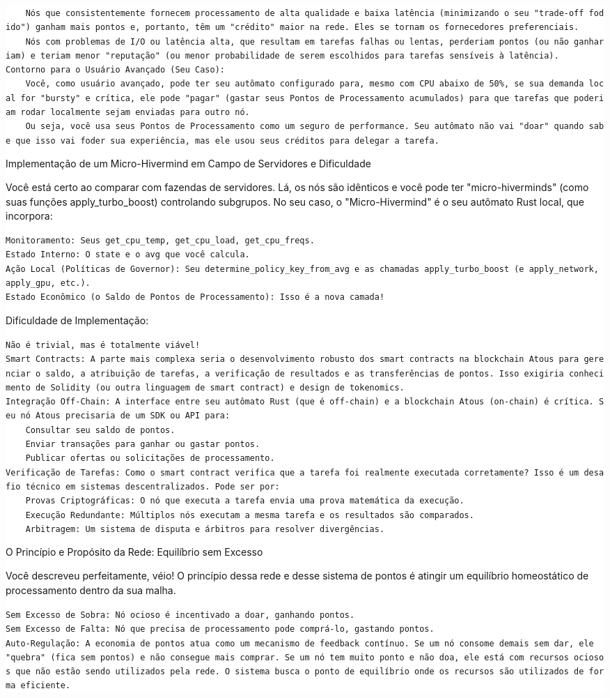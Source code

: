         Nós que consistentemente fornecem processamento de alta qualidade e baixa latência (minimizando o seu "trade-off fodido") ganham mais pontos e, portanto, têm um "crédito" maior na rede. Eles se tornam os fornecedores preferenciais.
        Nós com problemas de I/O ou latência alta, que resultam em tarefas falhas ou lentas, perderiam pontos (ou não ganhariam) e teriam menor "reputação" (ou menor probabilidade de serem escolhidos para tarefas sensíveis à latência).
    Contorno para o Usuário Avançado (Seu Caso):
        Você, como usuário avançado, pode ter seu autômato configurado para, mesmo com CPU abaixo de 50%, se sua demanda local for "bursty" e crítica, ele pode "pagar" (gastar seus Pontos de Processamento acumulados) para que tarefas que poderiam rodar localmente sejam enviadas para outro nó.
        Ou seja, você usa seus Pontos de Processamento como um seguro de performance. Seu autômato não vai "doar" quando sabe que isso vai foder sua experiência, mas ele usou seus créditos para delegar a tarefa.

Implementação de um Micro-Hivermind em Campo de Servidores e Dificuldade

Você está certo ao comparar com fazendas de servidores. Lá, os nós são idênticos e você pode ter "micro-hiverminds" (como suas funções apply_turbo_boost) controlando subgrupos. No seu caso, o "Micro-Hivermind" é o seu autômato Rust local, que incorpora:

    Monitoramento: Seus get_cpu_temp, get_cpu_load, get_cpu_freqs.
    Estado Interno: O state e o avg que você calcula.
    Ação Local (Políticas de Governor): Seu determine_policy_key_from_avg e as chamadas apply_turbo_boost (e apply_network, apply_gpu, etc.).
    Estado Econômico (o Saldo de Pontos de Processamento): Isso é a nova camada!

Dificuldade de Implementação:

    Não é trivial, mas é totalmente viável!
    Smart Contracts: A parte mais complexa seria o desenvolvimento robusto dos smart contracts na blockchain Atous para gerenciar o saldo, a atribuição de tarefas, a verificação de resultados e as transferências de pontos. Isso exigiria conhecimento de Solidity (ou outra linguagem de smart contract) e design de tokenomics.
    Integração Off-Chain: A interface entre seu autômato Rust (que é off-chain) e a blockchain Atous (on-chain) é crítica. Seu nó Atous precisaria de um SDK ou API para:
        Consultar seu saldo de pontos.
        Enviar transações para ganhar ou gastar pontos.
        Publicar ofertas ou solicitações de processamento.
    Verificação de Tarefas: Como o smart contract verifica que a tarefa foi realmente executada corretamente? Isso é um desafio técnico em sistemas descentralizados. Pode ser por:
        Provas Criptográficas: O nó que executa a tarefa envia uma prova matemática da execução.
        Execução Redundante: Múltiplos nós executam a mesma tarefa e os resultados são comparados.
        Arbitragem: Um sistema de disputa e árbitros para resolver divergências.

O Princípio e Propósito da Rede: Equilíbrio sem Excesso

Você descreveu perfeitamente, véio! O princípio dessa rede e desse sistema de pontos é atingir um equilíbrio homeostático de processamento dentro da sua malha.

    Sem Excesso de Sobra: Nó ocioso é incentivado a doar, ganhando pontos.
    Sem Excesso de Falta: Nó que precisa de processamento pode comprá-lo, gastando pontos.
    Auto-Regulação: A economia de pontos atua como um mecanismo de feedback contínuo. Se um nó consome demais sem dar, ele "quebra" (fica sem pontos) e não consegue mais comprar. Se um nó tem muito ponto e não doa, ele está com recursos ociosos que não estão sendo utilizados pela rede. O sistema busca o ponto de equilíbrio onde os recursos são utilizados de forma eficiente.

